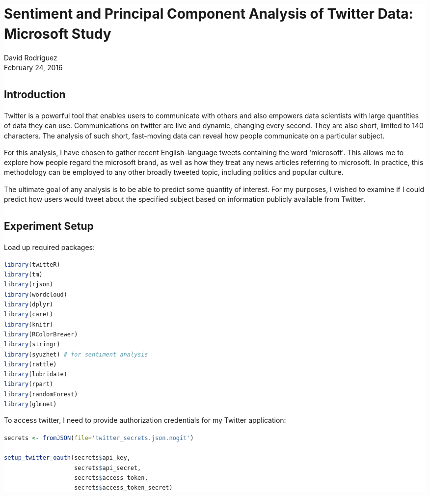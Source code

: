 # Sentiment and Principal Component Analysis of Twitter Data: Microsoft Study
David Rodriguez  
February 24, 2016  

## Introduction

Twitter is a powerful tool that enables users to communicate with others and also empowers data scientists with large quantities of data they can use. Communications on twitter are live and dynamic, changing every second. They are also short, limited to 140 characters. The analysis of such short, fast-moving data can reveal how people communicate on a particular subject.

For this analysis, I have chosen to gather recent English-language tweets containing the word 'microsoft'. This allows me to explore how people regard the microsoft brand, as well as how they treat any news articles referring to microsoft. In practice, this methodology can be employed to any other broadly tweeted topic, including politics and popular culture.

The ultimate goal of any analysis is to be able to predict some quantity of interest. For my purposes, I wished to examine if I could predict how users would tweet about the specified subject based on information publicly available from Twitter.

## Experiment Setup

Load up required packages:

```r
library(twitteR)
library(tm)
library(rjson)
library(wordcloud)
library(dplyr)
library(caret)
library(knitr)
library(RColorBrewer)
library(stringr)
library(syuzhet) # for sentiment analysis
library(rattle)
library(lubridate)
library(rpart)
library(randomForest)
library(glmnet)
```

To access twitter, I need to provide authorization credentials for my Twitter application:

```r
secrets <- fromJSON(file='twitter_secrets.json.nogit')

setup_twitter_oauth(secrets$api_key,
                    secrets$api_secret,
                    secrets$access_token,
                    secrets$access_token_secret)
```
